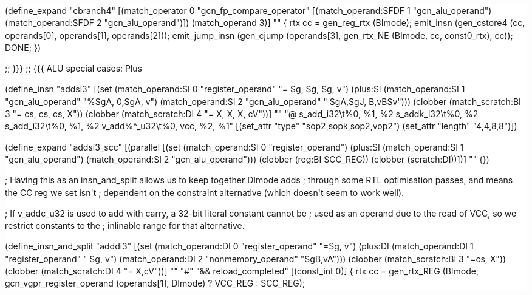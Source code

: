 (define_expand "cbranch<mode>4"
  [(match_operator 0 "gcn_fp_compare_operator"
     [(match_operand:SFDF 1 "gcn_alu_operand")
      (match_operand:SFDF 2 "gcn_alu_operand")])
   (match_operand 3)]
  ""
  {
    rtx cc = gen_reg_rtx (BImode);
    emit_insn (gen_cstore<mode>4 (cc, operands[0], operands[1], operands[2]));
    emit_jump_insn (gen_cjump (operands[3],
			       gen_rtx_NE (BImode, cc, const0_rtx), cc));
    DONE;
  })

;; }}}
;; {{{ ALU special cases: Plus

(define_insn "addsi3"
  [(set (match_operand:SI 0 "register_operand"         "= Sg, Sg, Sg,   v")
        (plus:SI (match_operand:SI 1 "gcn_alu_operand" "%SgA,  0,SgA,   v")
		 (match_operand:SI 2 "gcn_alu_operand" " SgA,SgJ,  B,vBSv")))
   (clobber (match_scratch:BI 3			       "= cs, cs, cs,   X"))
   (clobber (match_scratch:DI 4			       "=  X,  X,  X,  cV"))]
  ""
  "@
   s_add_i32\t%0, %1, %2
   s_addk_i32\t%0, %2
   s_add_i32\t%0, %1, %2
   v_add%^_u32\t%0, vcc, %2, %1"
  [(set_attr "type" "sop2,sopk,sop2,vop2")
   (set_attr "length" "4,4,8,8")])

(define_expand "addsi3_scc"
  [(parallel [(set (match_operand:SI 0 "register_operand")
		   (plus:SI (match_operand:SI 1 "gcn_alu_operand")
			    (match_operand:SI 2 "gcn_alu_operand")))
	      (clobber (reg:BI SCC_REG))
	      (clobber (scratch:DI))])]
  ""
  {})

; Having this as an insn_and_split allows us to keep together DImode adds
; through some RTL optimisation passes, and means the CC reg we set isn't
; dependent on the constraint alternative (which doesn't seem to work well).

; If v_addc_u32 is used to add with carry, a 32-bit literal constant cannot be
; used as an operand due to the read of VCC, so we restrict constants to the
; inlinable range for that alternative.

(define_insn_and_split "adddi3"
  [(set (match_operand:DI 0 "register_operand"		 "=Sg, v")
	(plus:DI (match_operand:DI 1 "register_operand"  " Sg, v")
		 (match_operand:DI 2 "nonmemory_operand" "SgB,vA")))
   (clobber (match_scratch:BI 3				 "=cs, X"))
   (clobber (match_scratch:DI 4				 "= X,cV"))]
  ""
  "#"
  "&& reload_completed"
  [(const_int 0)]
  {
    rtx cc = gen_rtx_REG (BImode, gcn_vgpr_register_operand (operands[1],
							     DImode)
			  ? VCC_REG : SCC_REG);
